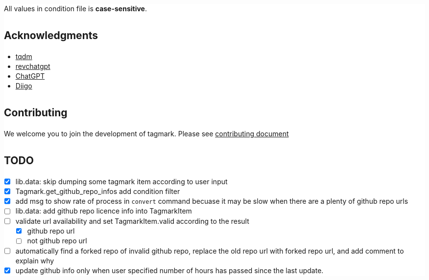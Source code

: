 All values in condition file is **case-sensitive**.

## Acknowledgments

- [tqdm](https://github.com/tqdm/tqdm)
- [revchatgpt](https://github.com/acheong08/ChatGPT)
- [ChatGPT](https://chat.openai.com/)
- [Diigo](https://www.diigo.com/)

## Contributing

We welcome you to join the development of tagmark. Please see [contributing document][contributing-document-url]

## TODO

- [x] lib.data: skip dumping some tagmark item according to user input
- [x] Tagmark.get_github_repo_infos add condition filter
- [x] add msg to show rate of process in `convert` command becuase it may be slow when there are a plenty of github repo urls
- [ ] lib.data: add github repo licence info into TagmarkItem
- [ ] validate url availability and set TagmarkItem.valid according to the result
  - [x] github repo url
  - [ ] not github repo url
- [ ] automatically find a forked repo of invalid github repo, replace the old repo url with forked repo url, and add comment to explain why
- [x]  update github info only when user specified number of hours has passed since the last update.

[contributing-document-url]: .github/CONTRIBUTING.md
